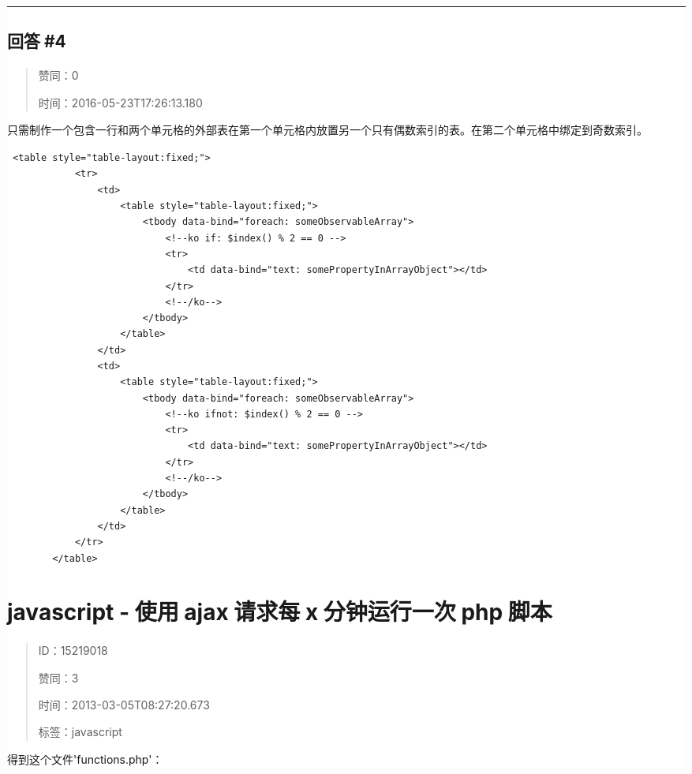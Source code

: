* * *

## 回答 #4

> 赞同：0
> 
> 时间：2016-05-23T17:26:13.180

只需制作一个包含一行和两个单元格的外部表在第一个单元格内放置另一个只有偶数索引的表。在第二个单元格中绑定到奇数索引。

```
 <table style="table-layout:fixed;">
            <tr>
                <td>
                    <table style="table-layout:fixed;">
                        <tbody data-bind="foreach: someObservableArray">
                            <!--ko if: $index() % 2 == 0 -->
                            <tr>
                                <td data-bind="text: somePropertyInArrayObject"></td>                                 
                            </tr>
                            <!--/ko-->
                        </tbody>
                    </table>
                </td>
                <td>
                    <table style="table-layout:fixed;">
                        <tbody data-bind="foreach: someObservableArray">
                            <!--ko ifnot: $index() % 2 == 0 -->
                            <tr>
                                <td data-bind="text: somePropertyInArrayObject"></td>                                    
                            </tr>
                            <!--/ko-->
                        </tbody>
                    </table>
                </td>
            </tr>
        </table> 
```

# javascript - 使用 ajax 请求每 x 分钟运行一次 php 脚本

> ID：15219018
> 
> 赞同：3
> 
> 时间：2013-03-05T08:27:20.673
> 
> 标签：javascript

得到这个文件'functions.php'：
